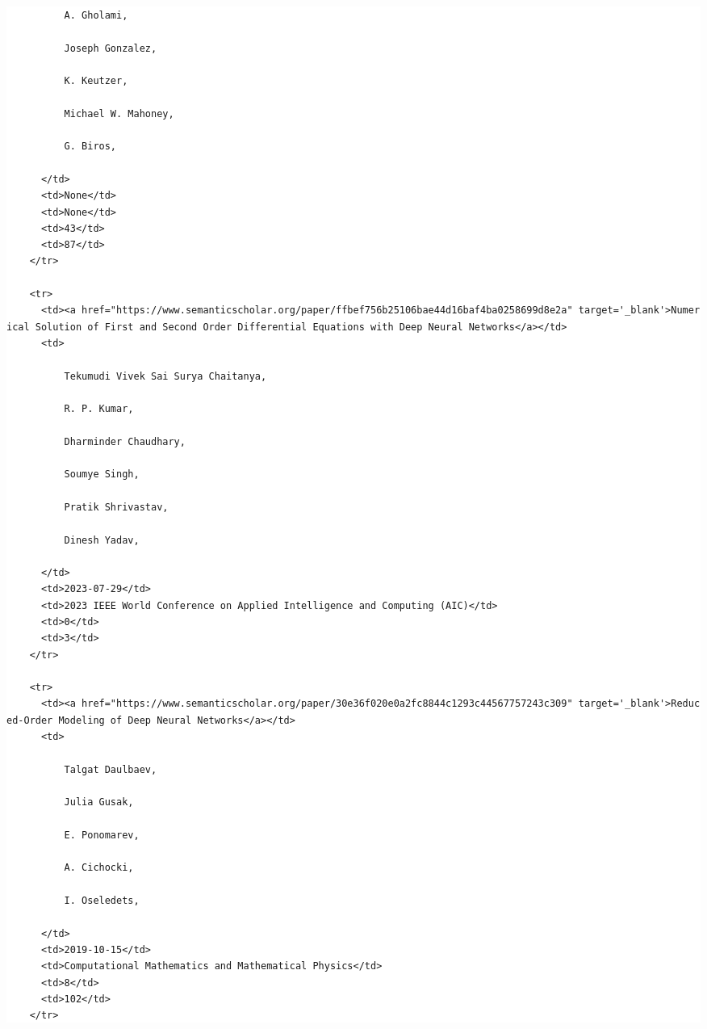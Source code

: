               A. Gholami,
            
              Joseph Gonzalez,
            
              K. Keutzer,
            
              Michael W. Mahoney,
            
              G. Biros,
            
          </td>
          <td>None</td>
          <td>None</td>
          <td>43</td>
          <td>87</td>
        </tr>
    
        <tr>
          <td><a href="https://www.semanticscholar.org/paper/ffbef756b25106bae44d16baf4ba0258699d8e2a" target='_blank'>Numerical Solution of First and Second Order Differential Equations with Deep Neural Networks</a></td>
          <td>
            
              Tekumudi Vivek Sai Surya Chaitanya,
            
              R. P. Kumar,
            
              Dharminder Chaudhary,
            
              Soumye Singh,
            
              Pratik Shrivastav,
            
              Dinesh Yadav,
            
          </td>
          <td>2023-07-29</td>
          <td>2023 IEEE World Conference on Applied Intelligence and Computing (AIC)</td>
          <td>0</td>
          <td>3</td>
        </tr>
    
        <tr>
          <td><a href="https://www.semanticscholar.org/paper/30e36f020e0a2fc8844c1293c44567757243c309" target='_blank'>Reduced-Order Modeling of Deep Neural Networks</a></td>
          <td>
            
              Talgat Daulbaev,
            
              Julia Gusak,
            
              E. Ponomarev,
            
              A. Cichocki,
            
              I. Oseledets,
            
          </td>
          <td>2019-10-15</td>
          <td>Computational Mathematics and Mathematical Physics</td>
          <td>8</td>
          <td>102</td>
        </tr>
    